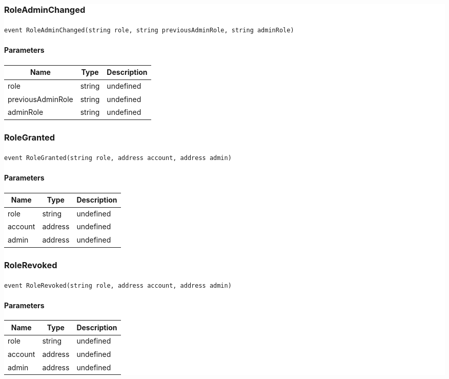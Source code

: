 ### RoleAdminChanged

```solidity
event RoleAdminChanged(string role, string previousAdminRole, string adminRole)
```





#### Parameters

| Name | Type | Description |
|---|---|---|
| role  | string | undefined |
| previousAdminRole  | string | undefined |
| adminRole  | string | undefined |

### RoleGranted

```solidity
event RoleGranted(string role, address account, address admin)
```





#### Parameters

| Name | Type | Description |
|---|---|---|
| role  | string | undefined |
| account  | address | undefined |
| admin  | address | undefined |

### RoleRevoked

```solidity
event RoleRevoked(string role, address account, address admin)
```





#### Parameters

| Name | Type | Description |
|---|---|---|
| role  | string | undefined |
| account  | address | undefined |
| admin  | address | undefined |
